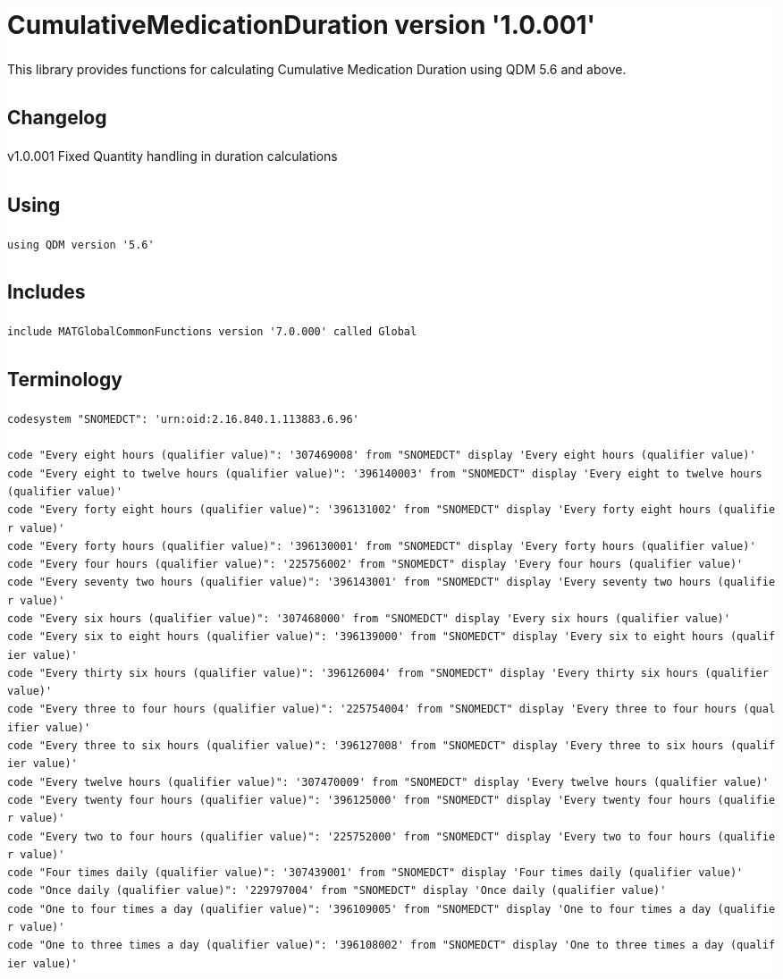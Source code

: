 # CumulativeMedicationDuration version '1.0.001'

This library provides functions for calculating Cumulative Medication Duration
using QDM 5.6 and above.

## Changelog
v1.0.001
Fixed Quantity handling in duration calculations

## Using

```cql
using QDM version '5.6'
```

## Includes

```cql
include MATGlobalCommonFunctions version '7.0.000' called Global
```

## Terminology

```cql
codesystem "SNOMEDCT": 'urn:oid:2.16.840.1.113883.6.96'

code "Every eight hours (qualifier value)": '307469008' from "SNOMEDCT" display 'Every eight hours (qualifier value)'
code "Every eight to twelve hours (qualifier value)": '396140003' from "SNOMEDCT" display 'Every eight to twelve hours (qualifier value)'
code "Every forty eight hours (qualifier value)": '396131002' from "SNOMEDCT" display 'Every forty eight hours (qualifier value)'
code "Every forty hours (qualifier value)": '396130001' from "SNOMEDCT" display 'Every forty hours (qualifier value)'
code "Every four hours (qualifier value)": '225756002' from "SNOMEDCT" display 'Every four hours (qualifier value)'
code "Every seventy two hours (qualifier value)": '396143001' from "SNOMEDCT" display 'Every seventy two hours (qualifier value)'
code "Every six hours (qualifier value)": '307468000' from "SNOMEDCT" display 'Every six hours (qualifier value)'
code "Every six to eight hours (qualifier value)": '396139000' from "SNOMEDCT" display 'Every six to eight hours (qualifier value)'
code "Every thirty six hours (qualifier value)": '396126004' from "SNOMEDCT" display 'Every thirty six hours (qualifier value)'
code "Every three to four hours (qualifier value)": '225754004' from "SNOMEDCT" display 'Every three to four hours (qualifier value)'
code "Every three to six hours (qualifier value)": '396127008' from "SNOMEDCT" display 'Every three to six hours (qualifier value)'
code "Every twelve hours (qualifier value)": '307470009' from "SNOMEDCT" display 'Every twelve hours (qualifier value)'
code "Every twenty four hours (qualifier value)": '396125000' from "SNOMEDCT" display 'Every twenty four hours (qualifier value)'
code "Every two to four hours (qualifier value)": '225752000' from "SNOMEDCT" display 'Every two to four hours (qualifier value)'
code "Four times daily (qualifier value)": '307439001' from "SNOMEDCT" display 'Four times daily (qualifier value)'
code "Once daily (qualifier value)": '229797004' from "SNOMEDCT" display 'Once daily (qualifier value)'
code "One to four times a day (qualifier value)": '396109005' from "SNOMEDCT" display 'One to four times a day (qualifier value)'
code "One to three times a day (qualifier value)": '396108002' from "SNOMEDCT" display 'One to three times a day (qualifier value)'
```
